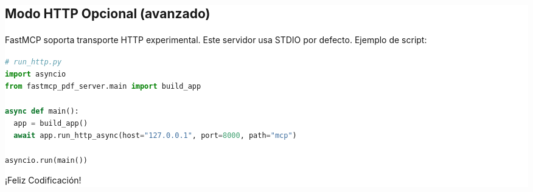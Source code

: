## Modo HTTP Opcional (avanzado)
FastMCP soporta transporte HTTP experimental. Este servidor usa STDIO por defecto. Ejemplo de script:

```python
# run_http.py
import asyncio
from fastmcp_pdf_server.main import build_app

async def main():
  app = build_app()
  await app.run_http_async(host="127.0.0.1", port=8000, path="mcp")

asyncio.run(main())
```

¡Feliz Codificación!

